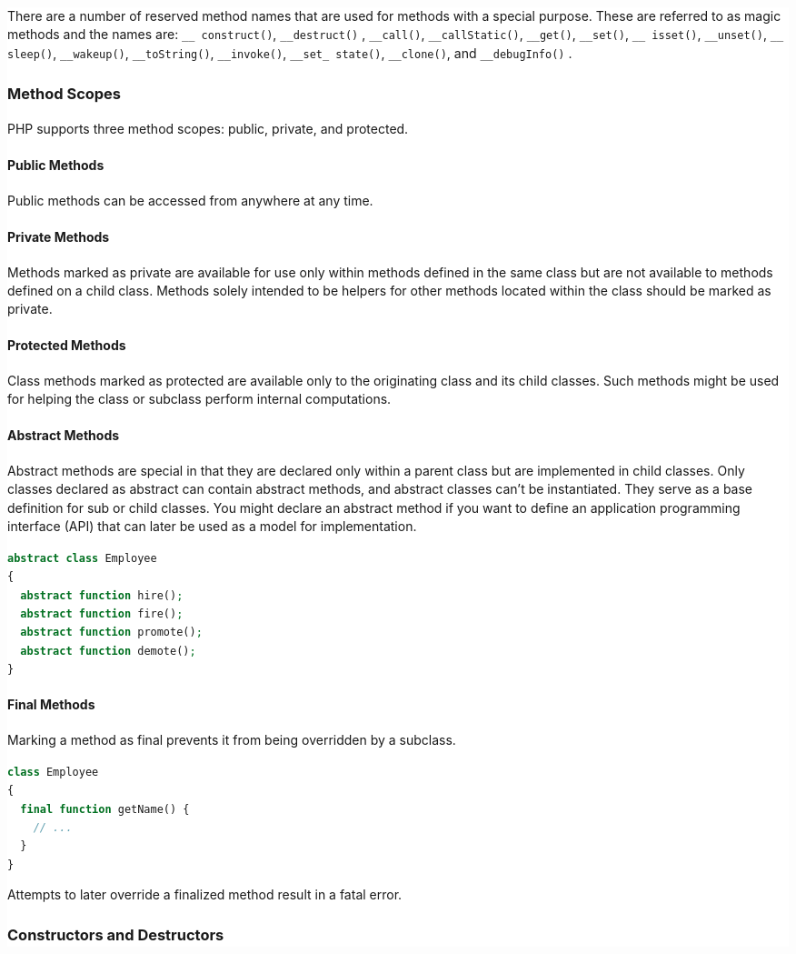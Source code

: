 There are a number of reserved method names that are used for methods with a special purpose. These are referred to as magic methods and the names are: `__ construct()`, `__destruct()` , `__call()`, `__callStatic()`, `__get()`, `__set()`, `__ isset()`, `__unset()`, `__sleep()`,  `__wakeup()`, `__toString()`, `__invoke()`, `__set_ state()`, `__clone()`,  and `__debugInfo()` . 

### Method Scopes
PHP supports three method scopes: public, private, and protected. 

#### Public Methods
Public methods can be accessed from anywhere at any time. 

#### Private Methods
Methods marked as private are available for use only within methods defined in the same class but are not available to methods defined on a child class. Methods solely intended to be helpers for other methods located within the class should be marked
as private.

#### Protected Methods
Class methods marked as protected are available only to the originating class and its child classes. Such methods might be used for helping the class or subclass perform internal computations.

#### Abstract Methods
Abstract methods are special in that they are declared only within a parent class but are implemented in child classes. Only classes declared as abstract can contain abstract methods, and abstract classes can’t be instantiated. They serve as a base definition for sub or child classes. You might declare an abstract method if you want to define an application programming interface (API) that can later be used as a model for implementation. 

```php
abstract class Employee
{
  abstract function hire();
  abstract function fire();
  abstract function promote();
  abstract function demote();
}
```

#### Final Methods
Marking a method as final prevents it from being overridden by a subclass.

```php
class Employee
{
  final function getName() {
    // ...
  }
}
```

Attempts to later override a finalized method result in a fatal error.

### Constructors and Destructors
